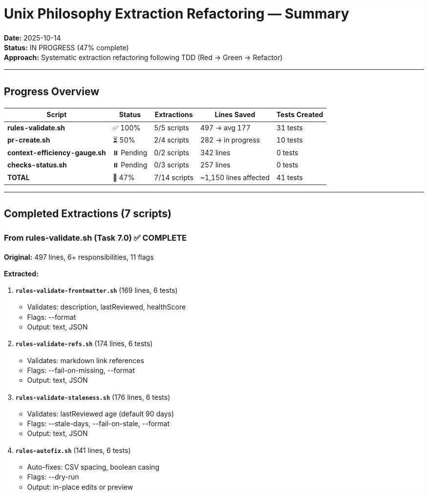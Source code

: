 # Unix Philosophy Extraction Refactoring — Summary

**Date:** 2025-10-14  
**Status:** IN PROGRESS (47% complete)  
**Approach:** Systematic extraction refactoring following TDD (Red → Green → Refactor)

---

## Progress Overview

| Script                          | Status     | Extractions  | Lines Saved           | Tests Created |
| ------------------------------- | ---------- | ------------ | --------------------- | ------------- |
| **rules-validate.sh**           | ✅ 100%    | 5/5 scripts  | 497 → avg 177         | 31 tests      |
| **pr-create.sh**                | ⏳ 50%     | 2/4 scripts  | 282 → in progress     | 10 tests      |
| **context-efficiency-gauge.sh** | ⏸️ Pending | 0/2 scripts  | 342 lines             | 0 tests       |
| **checks-status.sh**            | ⏸️ Pending | 0/3 scripts  | 257 lines             | 0 tests       |
| **TOTAL**                       | 🔄 47%     | 7/14 scripts | ~1,150 lines affected | 41 tests      |

---

## Completed Extractions (7 scripts)

### From rules-validate.sh (Task 7.0) ✅ COMPLETE

**Original:** 497 lines, 6+ responsibilities, 11 flags

**Extracted:**

1. **`rules-validate-frontmatter.sh`** (169 lines, 6 tests)

   - Validates: description, lastReviewed, healthScore
   - Flags: --format
   - Output: text, JSON

2. **`rules-validate-refs.sh`** (174 lines, 6 tests)

   - Validates: markdown link references
   - Flags: --fail-on-missing, --format
   - Output: text, JSON

3. **`rules-validate-staleness.sh`** (176 lines, 6 tests)

   - Validates: lastReviewed age (default 90 days)
   - Flags: --stale-days, --fail-on-stale, --format
   - Output: text, JSON

4. **`rules-autofix.sh`** (141 lines, 6 tests)

   - Auto-fixes: CSV spacing, boolean casing
   - Flags: --dry-run
   - Output: in-place edits or preview
